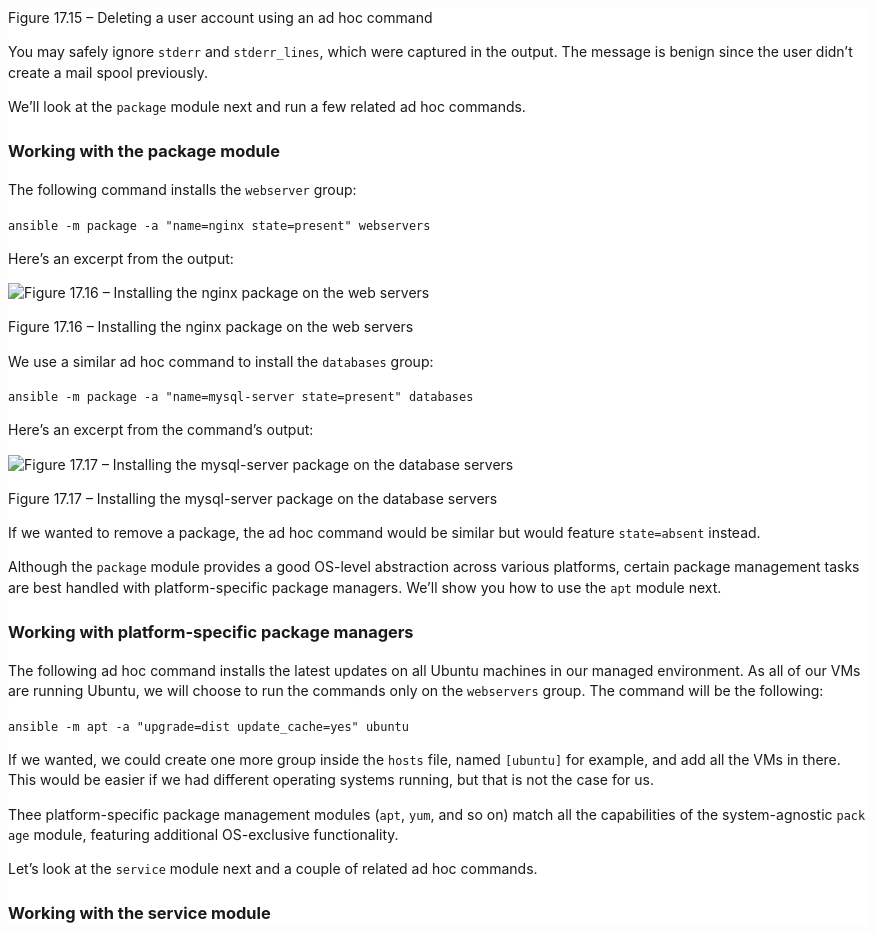Figure 17.15 – Deleting a user account using an ad hoc command

You may safely ignore `stderr` and `stderr_lines`, which were captured in the output. The message is benign since the user didn’t create a mail spool previously.

We’ll look at the `package` module next and run a few related ad hoc commands.

### Working with the package module

The following command installs the `webserver` group:

```
ansible -m package -a "name=nginx state=present" webservers
```

Here’s an excerpt from the output:

![Figure 17.16 – Installing the nginx package on the web servers](img/B19682_17_16.jpg)

Figure 17.16 – Installing the nginx package on the web servers

We use a similar ad hoc command to install the `databases` group:

```
ansible -m package -a "name=mysql-server state=present" databases
```

Here’s an excerpt from the command’s output:

![Figure 17.17 – Installing the mysql-server package on the database servers](img/B19682_17_17.jpg)

Figure 17.17 – Installing the mysql-server package on the database servers

If we wanted to remove a package, the ad hoc command would be similar but would feature `state=absent` instead.

Although the `package` module provides a good OS-level abstraction across various platforms, certain package management tasks are best handled with platform-specific package managers. We’ll show you how to use the `apt` module next.

### Working with platform-specific package managers

The following ad hoc command installs the latest updates on all Ubuntu machines in our managed environment. As all of our VMs are running Ubuntu, we will choose to run the commands only on the `webservers` group. The command will be the following:

```
ansible -m apt -a "upgrade=dist update_cache=yes" ubuntu
```

If we wanted, we could create one more group inside the `hosts` file, named `[ubuntu]` for example, and add all the VMs in there. This would be easier if we had different operating systems running, but that is not the case for us.

Thee platform-specific package management modules (`apt`, `yum`, and so on) match all the capabilities of the system-agnostic `package` module, featuring additional OS-exclusive functionality.

Let’s look at the `service` module next and a couple of related ad hoc commands.

### Working with the service module
